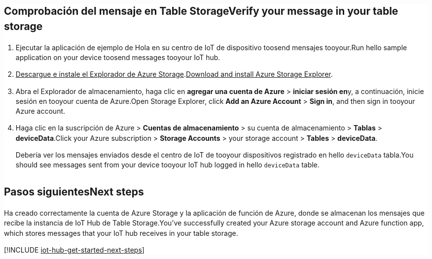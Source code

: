 ## <a name="verify-your-message-in-your-table-storage"></a><span data-ttu-id="fc74f-204">Comprobación del mensaje en Table Storage</span><span class="sxs-lookup"><span data-stu-id="fc74f-204">Verify your message in your table storage</span></span>

1. <span data-ttu-id="fc74f-205">Ejecutar la aplicación de ejemplo de Hola en su centro de IoT de dispositivo toosend mensajes tooyour.</span><span class="sxs-lookup"><span data-stu-id="fc74f-205">Run hello sample application on your device toosend messages tooyour IoT hub.</span></span>

2. <span data-ttu-id="fc74f-206">[Descargue e instale el Explorador de Azure Storage](http://storageexplorer.com/).</span><span class="sxs-lookup"><span data-stu-id="fc74f-206">[Download and install Azure Storage Explorer](http://storageexplorer.com/).</span></span>

3. <span data-ttu-id="fc74f-207">Abra el Explorador de almacenamiento, haga clic en **agregar una cuenta de Azure** > **iniciar sesión en**y, a continuación, inicie sesión en tooyour cuenta de Azure.</span><span class="sxs-lookup"><span data-stu-id="fc74f-207">Open Storage Explorer, click **Add an Azure Account** > **Sign in**, and then sign in tooyour Azure account.</span></span>

4. <span data-ttu-id="fc74f-208">Haga clic en la suscripción de Azure > **Cuentas de almacenamiento** > su cuenta de almacenamiento > **Tablas** > **deviceData**.</span><span class="sxs-lookup"><span data-stu-id="fc74f-208">Click your Azure subscription > **Storage Accounts** > your storage account > **Tables** > **deviceData**.</span></span>

   <span data-ttu-id="fc74f-209">Debería ver los mensajes enviados desde el centro de IoT de tooyour dispositivos registrado en hello `deviceData` tabla.</span><span class="sxs-lookup"><span data-stu-id="fc74f-209">You should see messages sent from your device tooyour IoT hub logged in hello `deviceData` table.</span></span>

## <a name="next-steps"></a><span data-ttu-id="fc74f-210">Pasos siguientes</span><span class="sxs-lookup"><span data-stu-id="fc74f-210">Next steps</span></span>

<span data-ttu-id="fc74f-211">Ha creado correctamente la cuenta de Azure Storage y la aplicación de función de Azure, donde se almacenan los mensajes que recibe la instancia de IoT Hub de Table Storage.</span><span class="sxs-lookup"><span data-stu-id="fc74f-211">You’ve successfully created your Azure storage account and Azure function app, which stores messages that your IoT hub receives in your table storage.</span></span>

[!INCLUDE [iot-hub-get-started-next-steps](../../includes/iot-hub-get-started-next-steps.md)]
